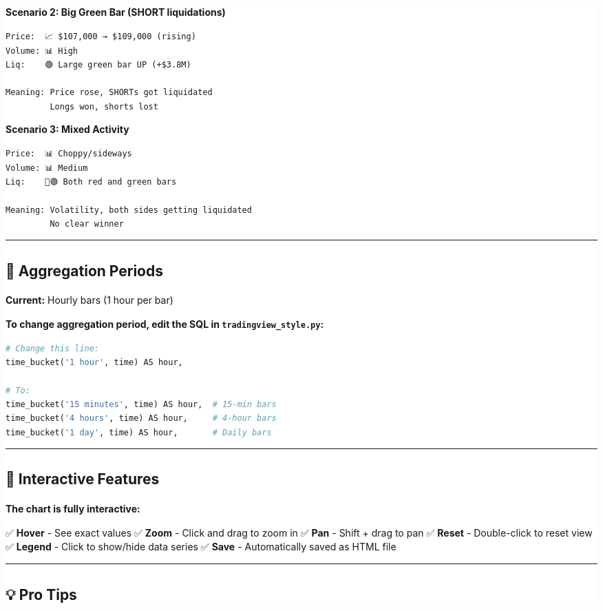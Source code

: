 **Scenario 2: Big Green Bar (SHORT liquidations)**
```
Price:  📈 $107,000 → $109,000 (rising)
Volume: 📊 High
Liq:    🟢 Large green bar UP (+$3.8M)

Meaning: Price rose, SHORTs got liquidated
         Longs won, shorts lost
```

**Scenario 3: Mixed Activity**
```
Price:  📊 Choppy/sideways
Volume: 📊 Medium
Liq:    🔴🟢 Both red and green bars

Meaning: Volatility, both sides getting liquidated
         No clear winner
```

---

## 📅 Aggregation Periods

**Current:** Hourly bars (1 hour per bar)

**To change aggregation period, edit the SQL in `tradingview_style.py`:**

```python
# Change this line:
time_bucket('1 hour', time) AS hour,

# To:
time_bucket('15 minutes', time) AS hour,  # 15-min bars
time_bucket('4 hours', time) AS hour,     # 4-hour bars
time_bucket('1 day', time) AS hour,       # Daily bars
```

---

## 🎨 Interactive Features

**The chart is fully interactive:**

✅ **Hover** - See exact values
✅ **Zoom** - Click and drag to zoom in
✅ **Pan** - Shift + drag to pan
✅ **Reset** - Double-click to reset view
✅ **Legend** - Click to show/hide data series
✅ **Save** - Automatically saved as HTML file

---

## 💡 Pro Tips
